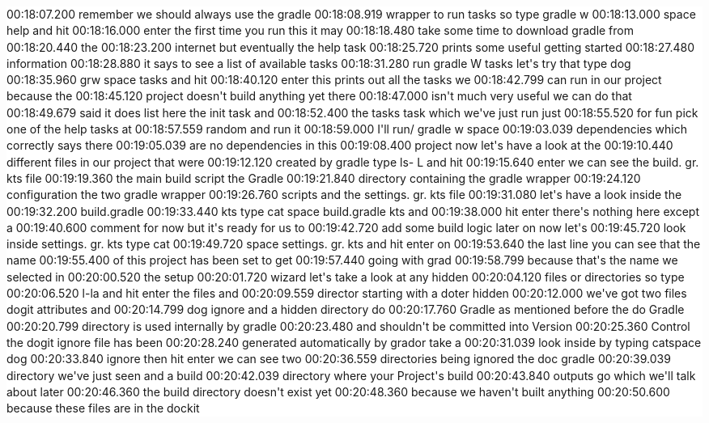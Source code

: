 00:18:07.200 remember we should always use the gradle
00:18:08.919 wrapper to run tasks so type gradle w
00:18:13.000 space help and hit
00:18:16.000 enter the first time you run this it may
00:18:18.480 take some time to download gradle from
00:18:20.440 the
00:18:23.200 internet but eventually the help task
00:18:25.720 prints some useful getting started
00:18:27.480 information
00:18:28.880 it says to see a list of available tasks
00:18:31.280 run gradle W tasks let's try that type dog
00:18:35.960 grw space tasks and hit
00:18:40.120 enter this prints out all the tasks we
00:18:42.799 can run in our project because the
00:18:45.120 project doesn't build anything yet there
00:18:47.000 isn't much very useful we can do that
00:18:49.679 said it does list here the init task and
00:18:52.400 the tasks task which we've just run just
00:18:55.520 for fun pick one of the help tasks at
00:18:57.559 random and run it
00:18:59.000 I'll run/ gradle w space
00:19:03.039 dependencies which correctly says there
00:19:05.039 are no dependencies in this
00:19:08.400 project now let's have a look at the
00:19:10.440 different files in our project that were
00:19:12.120 created by gradle type ls- L and hit
00:19:15.640 enter we can see the build. gr. kts file
00:19:19.360 the main build script the Gradle
00:19:21.840 directory containing the gradle wrapper
00:19:24.120 configuration the two gradle wrapper
00:19:26.760 scripts and the settings. gr. kts file
00:19:31.080 let's have a look inside the
00:19:32.200 build.gradle
00:19:33.440 kts type cat space build.gradle kts and
00:19:38.000 hit enter there's nothing here except a
00:19:40.600 comment for now but it's ready for us to
00:19:42.720 add some build logic later on now let's
00:19:45.720 look inside settings. gr. kts type cat
00:19:49.720 space settings. gr. kts and hit enter on
00:19:53.640 the last line you can see that the name
00:19:55.400 of this project has been set to get
00:19:57.440 going with grad
00:19:58.799 because that's the name we selected in
00:20:00.520 the setup
00:20:01.720 wizard let's take a look at any hidden
00:20:04.120 files or directories so type
00:20:06.520 l-la and hit enter the files and
00:20:09.559 director starting with a doter hidden
00:20:12.000 we've got two files dogit attributes and
00:20:14.799 dog ignore and a hidden directory do
00:20:17.760 Gradle as mentioned before the do Gradle
00:20:20.799 directory is used internally by gradle
00:20:23.480 and shouldn't be committed into Version
00:20:25.360 Control the dogit ignore file has been
00:20:28.240 generated automatically by grador take a
00:20:31.039 look inside by typing catspace dog
00:20:33.840 ignore then hit enter we can see two
00:20:36.559 directories being ignored the doc gradle
00:20:39.039 directory we've just seen and a build
00:20:42.039 directory where your Project's build
00:20:43.840 outputs go which we'll talk about later
00:20:46.360 the build directory doesn't exist yet
00:20:48.360 because we haven't built anything
00:20:50.600 because these files are in the dockit